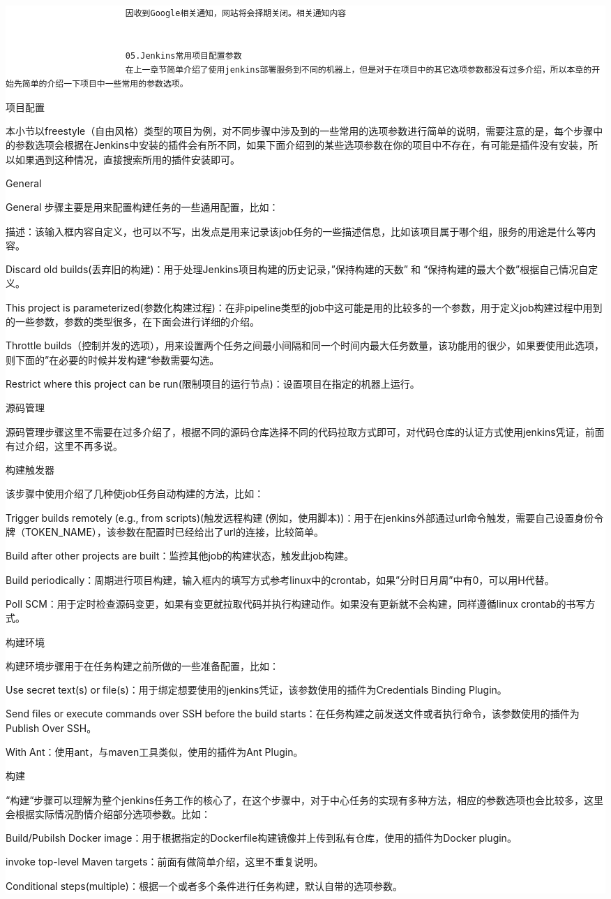 
                            
                            因收到Google相关通知，网站将会择期关闭。相关通知内容
                            
                            
                            05.Jenkins常用项目配置参数
                            在上一章节简单介绍了使用jenkins部署服务到不同的机器上，但是对于在项目中的其它选项参数都没有过多介绍，所以本章的开始先简单的介绍一下项目中一些常用的参数选项。

项目配置

本小节以freestyle（自由风格）类型的项目为例，对不同步骤中涉及到的一些常用的选项参数进行简单的说明，需要注意的是，每个步骤中的参数选项会根据在Jenkins中安装的插件会有所不同，如果下面介绍到的某些选项参数在你的项目中不存在，有可能是插件没有安装，所以如果遇到这种情况，直接搜索所用的插件安装即可。

General

General 步骤主要是用来配置构建任务的一些通用配置，比如：

描述：该输入框内容自定义，也可以不写，出发点是用来记录该job任务的一些描述信息，比如该项目属于哪个组，服务的用途是什么等内容。

Discard old builds(丢弃旧的构建)：用于处理Jenkins项目构建的历史记录，”保持构建的天数” 和 “保持构建的最大个数”根据自己情况自定义。

This project is parameterized(参数化构建过程)：在非pipeline类型的job中这可能是用的比较多的一个参数，用于定义job构建过程中用到的一些参数，参数的类型很多，在下面会进行详细的介绍。

Throttle builds（控制并发的选项），用来设置两个任务之间最小间隔和同一个时间内最大任务数量，该功能用的很少，如果要使用此选项，则下面的”在必要的时候并发构建“参数需要勾选。

Restrict where this project can be run(限制项目的运行节点)：设置项目在指定的机器上运行。

源码管理

源码管理步骤这里不需要在过多介绍了，根据不同的源码仓库选择不同的代码拉取方式即可，对代码仓库的认证方式使用jenkins凭证，前面有过介绍，这里不再多说。

构建触发器

该步骤中使用介绍了几种使job任务自动构建的方法，比如：

Trigger builds remotely (e.g., from scripts)(触发远程构建 (例如，使用脚本))：用于在jenkins外部通过url命令触发，需要自己设置身份令牌（TOKEN_NAME），该参数在配置时已经给出了url的连接，比较简单。

Build after other projects are built：监控其他job的构建状态，触发此job构建。

Build periodically：周期进行项目构建，输入框内的填写方式参考linux中的crontab，如果”分时日月周”中有0，可以用H代替。

Poll SCM：用于定时检查源码变更，如果有变更就拉取代码并执行构建动作。如果没有更新就不会构建，同样遵循linux crontab的书写方式。

构建环境

构建环境步骤用于在任务构建之前所做的一些准备配置，比如：

Use secret text(s) or file(s)：用于绑定想要使用的jenkins凭证，该参数使用的插件为Credentials Binding Plugin。

Send files or execute commands over SSH before the build starts：在任务构建之前发送文件或者执行命令，该参数使用的插件为Publish Over SSH。

With Ant：使用ant，与maven工具类似，使用的插件为Ant Plugin。

构建

“构建“步骤可以理解为整个jenkins任务工作的核心了，在这个步骤中，对于中心任务的实现有多种方法，相应的参数选项也会比较多，这里会根据实际情况酌情介绍部分选项参数。比如：

Build/Pubilsh Docker image：用于根据指定的Dockerfile构建镜像并上传到私有仓库，使用的插件为Docker plugin。

invoke top-level Maven targets：前面有做简单介绍，这里不重复说明。

Conditional steps(multiple)：根据一个或者多个条件进行任务构建，默认自带的选项参数。
